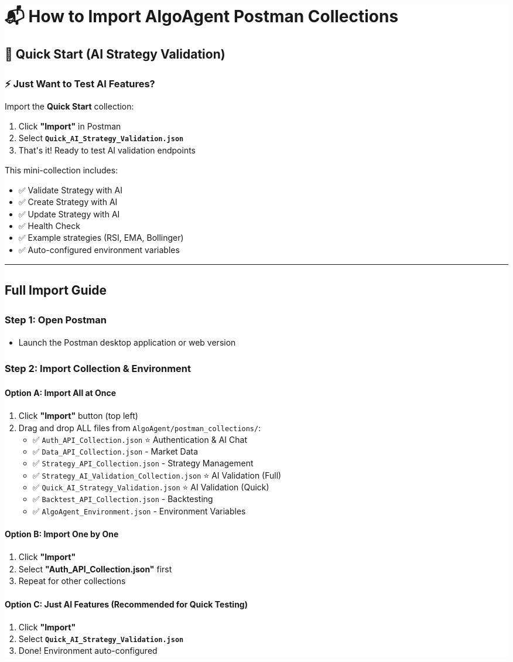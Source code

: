# 📬 How to Import AlgoAgent Postman Collections

## 🚀 Quick Start (AI Strategy Validation)

### ⚡ Just Want to Test AI Features?
Import the **Quick Start** collection:
1. Click **"Import"** in Postman
2. Select **`Quick_AI_Strategy_Validation.json`**
3. That's it! Ready to test AI validation endpoints

This mini-collection includes:
- ✅ Validate Strategy with AI
- ✅ Create Strategy with AI  
- ✅ Update Strategy with AI
- ✅ Health Check
- ✅ Example strategies (RSI, EMA, Bollinger)
- ✅ Auto-configured environment variables

---

## Full Import Guide

### Step 1: Open Postman
- Launch the Postman desktop application or web version

### Step 2: Import Collection & Environment

#### Option A: Import All at Once
1. Click **"Import"** button (top left)
2. Drag and drop ALL files from `AlgoAgent/postman_collections/`:
   - ✅ `Auth_API_Collection.json` ⭐ Authentication & AI Chat
   - ✅ `Data_API_Collection.json` - Market Data
   - ✅ `Strategy_API_Collection.json` - Strategy Management
   - ✅ `Strategy_AI_Validation_Collection.json` ⭐ AI Validation (Full)
   - ✅ `Quick_AI_Strategy_Validation.json` ⭐ AI Validation (Quick)
   - ✅ `Backtest_API_Collection.json` - Backtesting
   - ✅ `AlgoAgent_Environment.json` - Environment Variables

#### Option B: Import One by One
1. Click **"Import"**
2. Select **"Auth_API_Collection.json"** first
3. Repeat for other collections

#### Option C: Just AI Features (Recommended for Quick Testing)
1. Click **"Import"**
2. Select **`Quick_AI_Strategy_Validation.json`**
3. Done! Environment auto-configured
